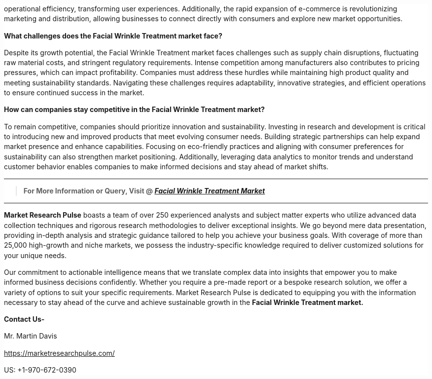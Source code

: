 operational efficiency, transforming user experiences. Additionally, the rapid expansion of e-commerce is revolutionizing marketing and distribution, allowing businesses to connect directly with consumers and explore new market opportunities.</p><p><strong>What challenges does the Facial Wrinkle Treatment market face?</strong></p><p>Despite its growth potential, the Facial Wrinkle Treatment market faces challenges such as supply chain disruptions, fluctuating raw material costs, and stringent regulatory requirements. Intense competition among manufacturers also contributes to pricing pressures, which can impact profitability. Companies must address these hurdles while maintaining high product quality and meeting sustainability standards. Navigating these challenges requires adaptability, innovative strategies, and efficient operations to ensure continued success in the market.</p><p><strong>How can companies stay competitive in the Facial Wrinkle Treatment market?</strong></p><p>To remain competitive, companies should prioritize innovation and sustainability. Investing in research and development is critical to introducing new and improved products that meet evolving consumer needs. Building strategic partnerships can help expand market presence and enhance capabilities. Focusing on eco-friendly practices and aligning with consumer preferences for sustainability can also strengthen market positioning. Additionally, leveraging data analytics to monitor trends and understand customer behavior enables companies to make informed decisions and stay ahead of market shifts.</p><hr /><blockquote><p><strong>For More Information or Query, Visit @&nbsp;<em><a href="https://marketresearchpulse.com/report/131632/facial-wrinkle-treatment-market?utm_source=Linkedin&utm_medium=029">Facial Wrinkle Treatment Market</a></em></strong></p></blockquote><hr /><p><strong>Market Research Pulse</strong> boasts a team of over 250 experienced analysts and subject matter experts who utilize advanced data collection techniques and rigorous research methodologies to deliver exceptional insights. We go beyond mere data presentation, providing in-depth analysis and strategic guidance tailored to help you achieve your business goals. With coverage of more than 25,000 high-growth and niche markets, we possess the industry-specific knowledge required to deliver customized solutions for your unique needs.</p><p>Our commitment to actionable intelligence means that we translate complex data into insights that empower you to make informed business decisions confidently. Whether you require a pre-made report or a bespoke research solution, we offer a variety of options to suit your specific requirements. Market Research Pulse is dedicated to equipping you with the information necessary to stay ahead of the curve and achieve sustainable growth in the <strong>Facial Wrinkle Treatment market.</strong></p><p><strong>Contact Us-</strong></p><p>Mr. Martin Davis</p><p>https://marketresearchpulse.com/</p><p>US: +1-970-672-0390</p>
